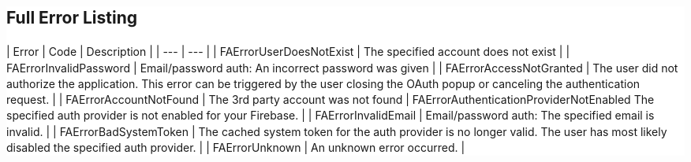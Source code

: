 
## Full Error Listing

| Error | Code | Description |
| --- | --- |
| FAErrorUserDoesNotExist | The specified account does not exist |
| FAErrorInvalidPassword | Email/password auth: An incorrect password was given |
| FAErrorAccessNotGranted | The user did not authorize the application. This error can be triggered by the user closing the OAuth popup or canceling the authentication request. |
| FAErrorAccountNotFound | The 3rd party account was not found |
FAErrorAuthenticationProviderNotEnabled The specified auth provider is not enabled for your Firebase. |
| FAErrorInvalidEmail | Email/password auth: The specified email is invalid. |
| FAErrorBadSystemToken | The cached system token for the auth provider is no longer valid. The user has most likely disabled the specified auth provider. |
| FAErrorUnknown | An unknown error occurred. |
